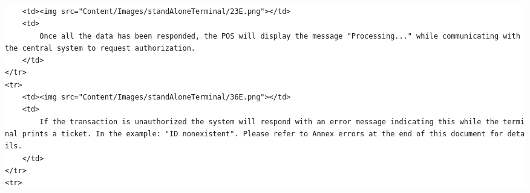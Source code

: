		<td><img src="Content/Images/standAloneTerminal/23E.png"></td>
		<td> 
			Once all the data has been responded, the POS will display the message "Processing..." while communicating with the central system to request authorization.
		</td>
	</tr>
	<tr>
		<td><img src="Content/Images/standAloneTerminal/36E.png"></td>
		<td>
			If the transaction is unauthorized the system will respond with an error message indicating this while the terminal prints a ticket. In the example: "ID nonexistent". Please refer to Annex errors at the end of this document for details.
		</td>
	</tr>
	<tr>